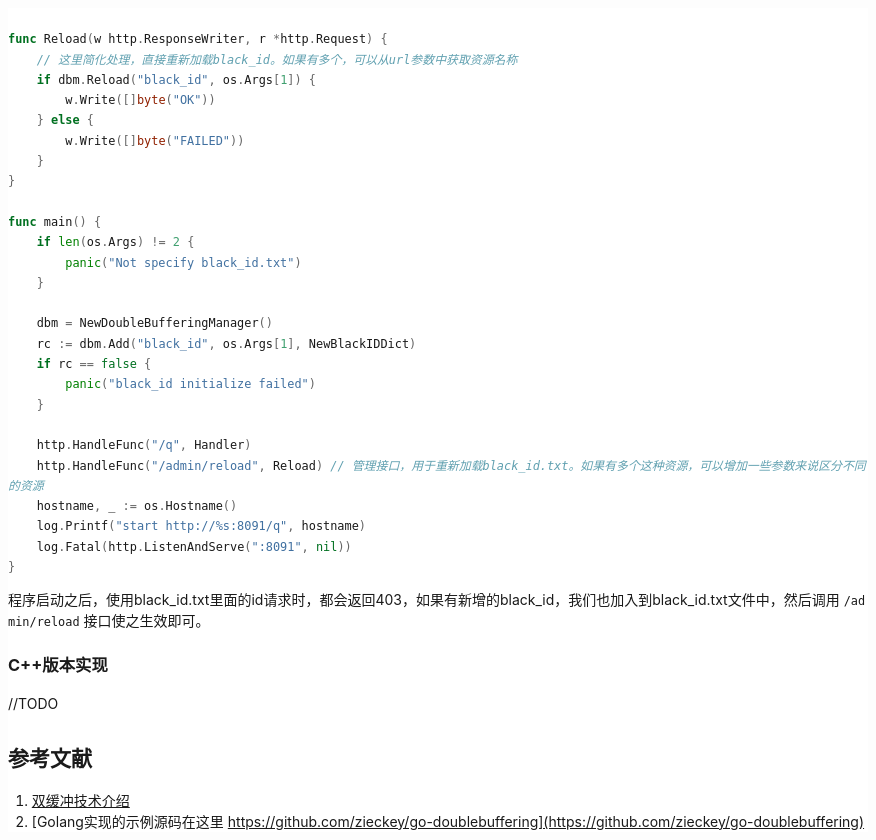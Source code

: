 ```go

func Reload(w http.ResponseWriter, r *http.Request) {
	// 这里简化处理，直接重新加载black_id。如果有多个，可以从url参数中获取资源名称
	if dbm.Reload("black_id", os.Args[1]) {
		w.Write([]byte("OK"))
	} else {
		w.Write([]byte("FAILED"))
	}
}

func main() {
	if len(os.Args) != 2 {
		panic("Not specify black_id.txt")
	}

	dbm = NewDoubleBufferingManager()
	rc := dbm.Add("black_id", os.Args[1], NewBlackIDDict)
	if rc == false {
		panic("black_id initialize failed")
	}

	http.HandleFunc("/q", Handler)
	http.HandleFunc("/admin/reload", Reload) // 管理接口，用于重新加载black_id.txt。如果有多个这种资源，可以增加一些参数来说区分不同的资源
	hostname, _ := os.Hostname()
	log.Printf("start http://%s:8091/q", hostname)
	log.Fatal(http.ListenAndServe(":8091", nil))
}
```

程序启动之后，使用black_id.txt里面的id请求时，都会返回403，如果有新增的black_id，我们也加入到black_id.txt文件中，然后调用 `/admin/reload` 接口使之生效即可。

### C++版本实现

//TODO

## 参考文献

1. [双缓冲技术介绍](http://baike.haosou.com/doc/302938-320692.html)
2. [Golang实现的示例源码在这里 https://github.com/zieckey/go-doublebuffering](https://github.com/zieckey/go-doublebuffering)




